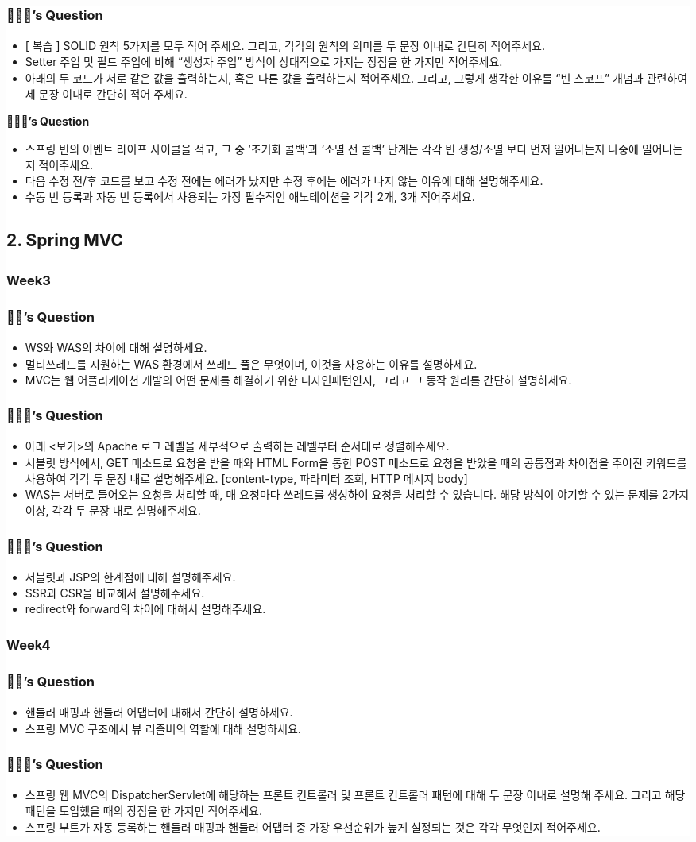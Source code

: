 ### **👨🏽‍💻’s Question**

- [ 복습 ] SOLID 원칙 5가지를 모두 적어 주세요. 그리고, 각각의 원칙의 의미를 두 문장 이내로 간단히 적어주세요.
- Setter 주입 및 필드 주입에 비해 “생성자 주입” 방식이 상대적으로 가지는 장점을 한 가지만 적어주세요.
- 아래의 두 코드가 서로 같은 값을 출력하는지, 혹은 다른 값을 출력하는지 적어주세요. 그리고, 그렇게 생각한 이유를 “빈 스코프” 개념과 관련하여 세 문장 이내로 간단히 적어 주세요.

**👩🏻‍💻’s Question**

- 스프링 빈의 이벤트 라이프 사이클을 적고, 그 중 ‘초기화 콜백’과 ‘소멸 전 콜백’ 단계는 각각 빈 생성/소멸 보다 먼저 일어나는지 나중에 일어나는지 적어주세요.
- 다음 수정 전/후 코드를 보고 수정 전에는 에러가 났지만 수정 후에는 에러가 나지 않는 이유에 대해 설명해주세요.
- 수동 빈 등록과 자동 빈 등록에서 사용되는 가장 필수적인 애노테이션을 각각 2개, 3개 적어주세요.

###

## 2. Spring MVC

### Week3

### **👨‍💻’s Question**

- WS와 WAS의 차이에 대해 설명하세요.
- 멀티쓰레드를 지원하는 WAS 환경에서 쓰레드 풀은 무엇이며, 이것을 사용하는 이유를 설명하세요.
- MVC는 웹 어플리케이션 개발의 어떤 문제를 해결하기 위한 디자인패턴인지, 그리고 그 동작 원리를 간단히 설명하세요.

### **👨🏽‍💻’s Question**

- 아래 <보기>의 Apache 로그 레벨을 세부적으로 출력하는 레벨부터 순서대로 정렬해주세요.
- 서블릿 방식에서, GET 메소드로 요청을 받을 때와 HTML Form을 통한 POST 메소드로 요청을 받았을 때의 공통점과 차이점을 주어진 키워드를 사용하여 각각 두 문장 내로 설명해주세요. [content-type, 파라미터 조회, HTTP 메시지 body]
- WAS는 서버로 들어오는 요청을 처리할 때, 매 요청마다 쓰레드를 생성하여 요청을 처리할 수 있습니다. 해당 방식이 야기할 수 있는 문제를 2가지 이상, 각각 두 문장 내로 설명해주세요.

### **👩🏻‍💻’s Question**

- 서블릿과 JSP의 한계점에 대해 설명해주세요.
- SSR과 CSR을 비교해서 설명해주세요.
- redirect와 forward의 차이에 대해서 설명해주세요.

### Week4

### **👨‍💻’s Question**

- 핸들러 매핑과 핸들러 어댑터에 대해서 간단히 설명하세요.
- 스프링 MVC 구조에서 뷰 리졸버의 역할에 대해 설명하세요.

### **👨🏽‍💻’s Question**

- 스프링 웹 MVC의 DispatcherServlet에 해당하는 프론트 컨트롤러 및 프론트 컨트롤러 패턴에 대해 두 문장 이내로 설명해 주세요. 그리고 해당 패턴을 도입했을 때의 장점을 한 가지만 적어주세요.
- 스프링 부트가 자동 등록하는 핸들러 매핑과 핸들러 어댑터 중 가장 우선순위가 높게 설정되는 것은 각각 무엇인지 적어주세요.
